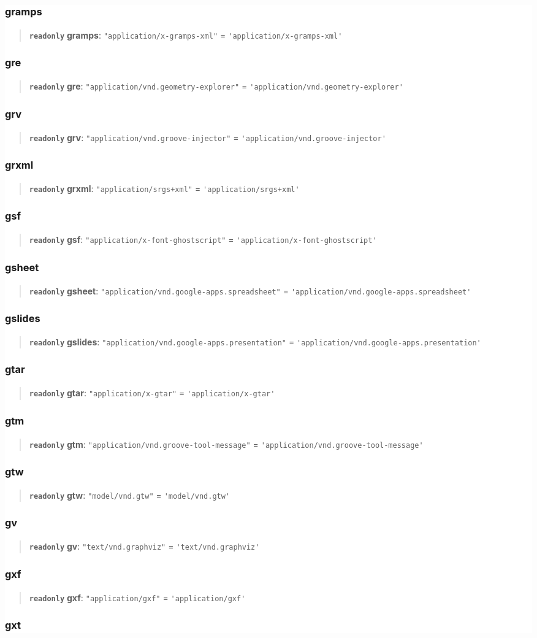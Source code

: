 ### gramps

> **`readonly`** **gramps**: `"application/x-gramps-xml"` = `'application/x-gramps-xml'`

### gre

> **`readonly`** **gre**: `"application/vnd.geometry-explorer"` = `'application/vnd.geometry-explorer'`

### grv

> **`readonly`** **grv**: `"application/vnd.groove-injector"` = `'application/vnd.groove-injector'`

### grxml

> **`readonly`** **grxml**: `"application/srgs+xml"` = `'application/srgs+xml'`

### gsf

> **`readonly`** **gsf**: `"application/x-font-ghostscript"` = `'application/x-font-ghostscript'`

### gsheet

> **`readonly`** **gsheet**: `"application/vnd.google-apps.spreadsheet"` = `'application/vnd.google-apps.spreadsheet'`

### gslides

> **`readonly`** **gslides**: `"application/vnd.google-apps.presentation"` = `'application/vnd.google-apps.presentation'`

### gtar

> **`readonly`** **gtar**: `"application/x-gtar"` = `'application/x-gtar'`

### gtm

> **`readonly`** **gtm**: `"application/vnd.groove-tool-message"` = `'application/vnd.groove-tool-message'`

### gtw

> **`readonly`** **gtw**: `"model/vnd.gtw"` = `'model/vnd.gtw'`

### gv

> **`readonly`** **gv**: `"text/vnd.graphviz"` = `'text/vnd.graphviz'`

### gxf

> **`readonly`** **gxf**: `"application/gxf"` = `'application/gxf'`

### gxt
